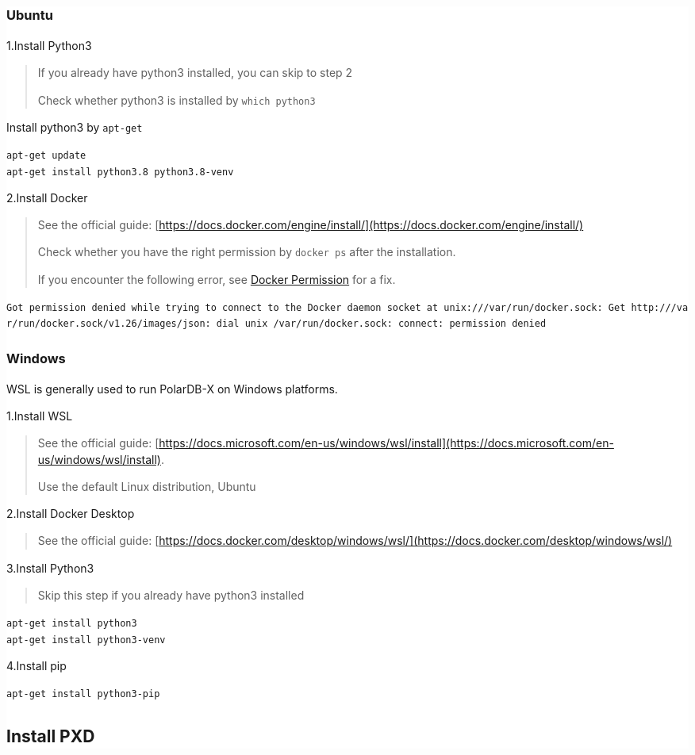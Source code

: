 ### <a name="ubuntu-env">Ubuntu</a>

1.Install Python3
> If you already have python3 installed, you can skip to step 2
>
> Check whether python3 is installed by `which python3`

Install python3 by `apt-get`
```shell
apt-get update
apt-get install python3.8 python3.8-venv
```

2.Install Docker
> See the official guide: [https://docs.docker.com/engine/install/](https://docs.docker.com/engine/install/)
> 
> Check whether you have the right permission by `docker ps` after the installation.
>
> If you encounter the following error, see [Docker Permission](#docker-root-permission) for a fix.
```text
Got permission denied while trying to connect to the Docker daemon socket at unix:///var/run/docker.sock: Get http:///var/run/docker.sock/v1.26/images/json: dial unix /var/run/docker.sock: connect: permission denied
```

### <a name="windows-env">Windows</a>

WSL is generally used to run PolarDB-X on Windows platforms.

1.Install WSL
> See the official guide: [https://docs.microsoft.com/en-us/windows/wsl/install](https://docs.microsoft.com/en-us/windows/wsl/install).
> 
> Use the default Linux distribution, Ubuntu

2.Install Docker Desktop 
> See the official guide: [https://docs.docker.com/desktop/windows/wsl/](https://docs.docker.com/desktop/windows/wsl/)

3.Install Python3
> Skip this step if you already have python3 installed 

```shell
apt-get install python3
apt-get install python3-venv
```

4.Install pip

```shell
apt-get install python3-pip
```

## Install PXD
